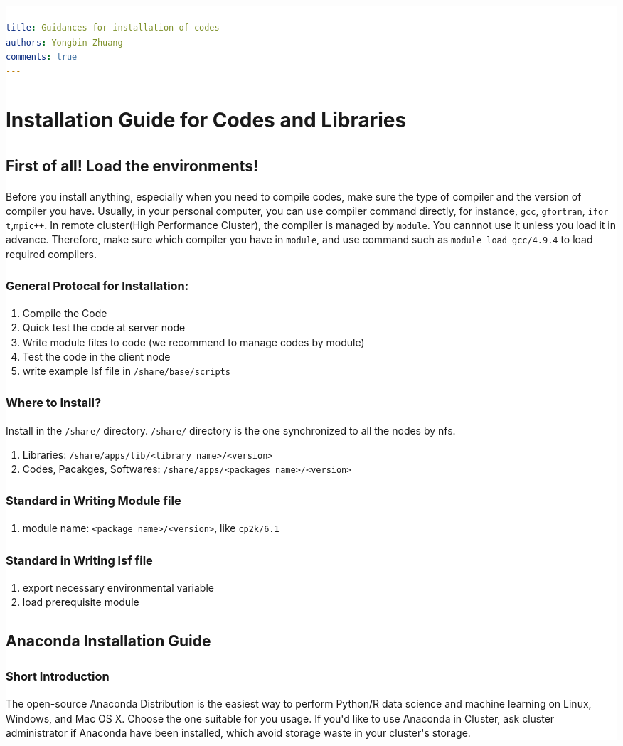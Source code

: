 ```yaml
---
title: Guidances for installation of codes
authors: Yongbin Zhuang
comments: true
---
```


# Installation Guide for Codes and Libraries

## First of all! Load the environments!

Before you install anything, especially when you need to compile codes, make sure the type of compiler and the version of compiler you have. Usually, in your personal computer, you can use compiler command directly, for instance, `gcc`, `gfortran`, `ifort`,`mpic++`. In remote cluster(High Performance Cluster), the compiler is managed by `module`. You cannnot use it unless you load it in advance. Therefore, make sure which compiler you have in `module`, and use command such as `module load gcc/4.9.4` to load required compilers.

### General Protocal for Installation:

1. Compile the Code
2. Quick test the code at server node
3. Write module files to code (we recommend to manage codes by module)
4. Test the code in the client node
5. write example lsf file in `/share/base/scripts`

### Where to Install?

Install in the `/share/` directory. `/share/` directory is the one synchronized to all the nodes by nfs. 

1. Libraries: `/share/apps/lib/<library name>/<version>`
2. Codes, Pacakges, Softwares: `/share/apps/<packages name>/<version>`

### Standard in Writing Module file

1. module name: `<package name>/<version>`, like `cp2k/6.1`

### Standard in Writing lsf file

1. export necessary environmental variable
2. load prerequisite module

## Anaconda Installation Guide

### Short Introduction

The open-source Anaconda Distribution is the easiest way to perform Python/R data science and machine learning on Linux, Windows, and Mac OS X. Choose the one suitable for you usage. If you'd like to use Anaconda in Cluster, ask cluster administrator if Anaconda have been installed, which avoid storage waste in your cluster's storage.
